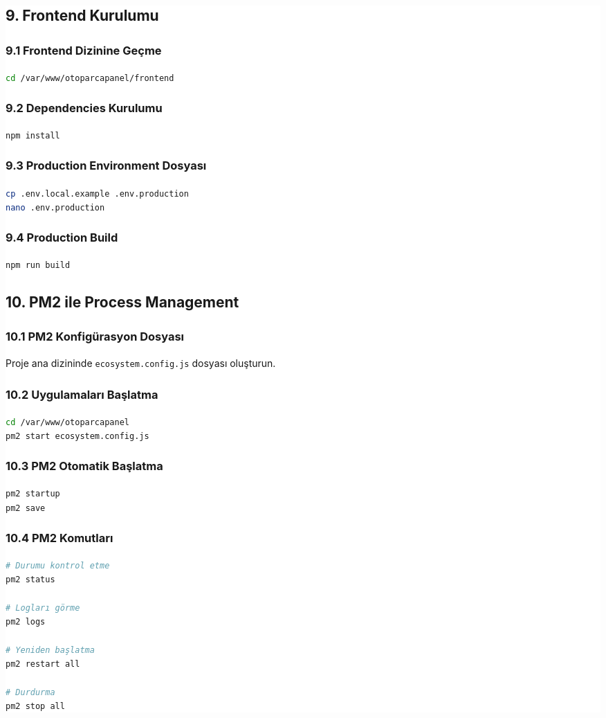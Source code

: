 ## 9. Frontend Kurulumu

### 9.1 Frontend Dizinine Geçme
```bash
cd /var/www/otoparcapanel/frontend
```

### 9.2 Dependencies Kurulumu
```bash
npm install
```

### 9.3 Production Environment Dosyası
```bash
cp .env.local.example .env.production
nano .env.production
```

### 9.4 Production Build
```bash
npm run build
```

## 10. PM2 ile Process Management

### 10.1 PM2 Konfigürasyon Dosyası
Proje ana dizininde `ecosystem.config.js` dosyası oluşturun.

### 10.2 Uygulamaları Başlatma
```bash
cd /var/www/otoparcapanel
pm2 start ecosystem.config.js
```

### 10.3 PM2 Otomatik Başlatma
```bash
pm2 startup
pm2 save
```

### 10.4 PM2 Komutları
```bash
# Durumu kontrol etme
pm2 status

# Logları görme
pm2 logs

# Yeniden başlatma
pm2 restart all

# Durdurma
pm2 stop all
```
